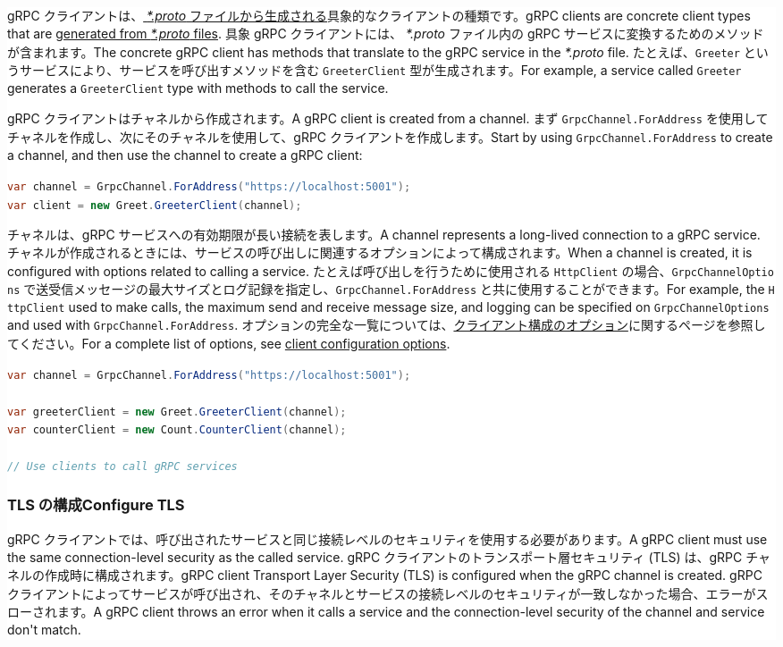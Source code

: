 <span data-ttu-id="c500c-109">gRPC クライアントは、[ *\*.proto* ファイルから生成される](xref:grpc/basics#generated-c-assets)具象的なクライアントの種類です。</span><span class="sxs-lookup"><span data-stu-id="c500c-109">gRPC clients are concrete client types that are [generated from *\*.proto* files](xref:grpc/basics#generated-c-assets).</span></span> <span data-ttu-id="c500c-110">具象 gRPC クライアントには、 *\*.proto* ファイル内の gRPC サービスに変換するためのメソッドが含まれます。</span><span class="sxs-lookup"><span data-stu-id="c500c-110">The concrete gRPC client has methods that translate to the gRPC service in the *\*.proto* file.</span></span> <span data-ttu-id="c500c-111">たとえば、`Greeter` というサービスにより、サービスを呼び出すメソッドを含む `GreeterClient` 型が生成されます。</span><span class="sxs-lookup"><span data-stu-id="c500c-111">For example, a service called `Greeter` generates a `GreeterClient` type with methods to call the service.</span></span>

<span data-ttu-id="c500c-112">gRPC クライアントはチャネルから作成されます。</span><span class="sxs-lookup"><span data-stu-id="c500c-112">A gRPC client is created from a channel.</span></span> <span data-ttu-id="c500c-113">まず `GrpcChannel.ForAddress` を使用してチャネルを作成し、次にそのチャネルを使用して、gRPC クライアントを作成します。</span><span class="sxs-lookup"><span data-stu-id="c500c-113">Start by using `GrpcChannel.ForAddress` to create a channel, and then use the channel to create a gRPC client:</span></span>

```csharp
var channel = GrpcChannel.ForAddress("https://localhost:5001");
var client = new Greet.GreeterClient(channel);
```

<span data-ttu-id="c500c-114">チャネルは、gRPC サービスへの有効期限が長い接続を表します。</span><span class="sxs-lookup"><span data-stu-id="c500c-114">A channel represents a long-lived connection to a gRPC service.</span></span> <span data-ttu-id="c500c-115">チャネルが作成されるときには、サービスの呼び出しに関連するオプションによって構成されます。</span><span class="sxs-lookup"><span data-stu-id="c500c-115">When a channel is created, it is configured with options related to calling a service.</span></span> <span data-ttu-id="c500c-116">たとえば呼び出しを行うために使用される `HttpClient` の場合、`GrpcChannelOptions` で送受信メッセージの最大サイズとログ記録を指定し、`GrpcChannel.ForAddress` と共に使用することができます。</span><span class="sxs-lookup"><span data-stu-id="c500c-116">For example, the `HttpClient` used to make calls, the maximum send and receive message size, and logging can be specified on `GrpcChannelOptions` and used with `GrpcChannel.ForAddress`.</span></span> <span data-ttu-id="c500c-117">オプションの完全な一覧については、[クライアント構成のオプション](xref:grpc/configuration#configure-client-options)に関するページを参照してください。</span><span class="sxs-lookup"><span data-stu-id="c500c-117">For a complete list of options, see [client configuration options](xref:grpc/configuration#configure-client-options).</span></span>

```csharp
var channel = GrpcChannel.ForAddress("https://localhost:5001");

var greeterClient = new Greet.GreeterClient(channel);
var counterClient = new Count.CounterClient(channel);

// Use clients to call gRPC services
```

### <a name="configure-tls"></a><span data-ttu-id="c500c-118">TLS の構成</span><span class="sxs-lookup"><span data-stu-id="c500c-118">Configure TLS</span></span>

<span data-ttu-id="c500c-119">gRPC クライアントでは、呼び出されたサービスと同じ接続レベルのセキュリティを使用する必要があります。</span><span class="sxs-lookup"><span data-stu-id="c500c-119">A gRPC client must use the same connection-level security as the called service.</span></span> <span data-ttu-id="c500c-120">gRPC クライアントのトランスポート層セキュリティ (TLS) は、gRPC チャネルの作成時に構成されます。</span><span class="sxs-lookup"><span data-stu-id="c500c-120">gRPC client Transport Layer Security (TLS) is configured when the gRPC channel is created.</span></span> <span data-ttu-id="c500c-121">gRPC クライアントによってサービスが呼び出され、そのチャネルとサービスの接続レベルのセキュリティが一致しなかった場合、エラーがスローされます。</span><span class="sxs-lookup"><span data-stu-id="c500c-121">A gRPC client throws an error when it calls a service and the connection-level security of the channel and service don't match.</span></span>
